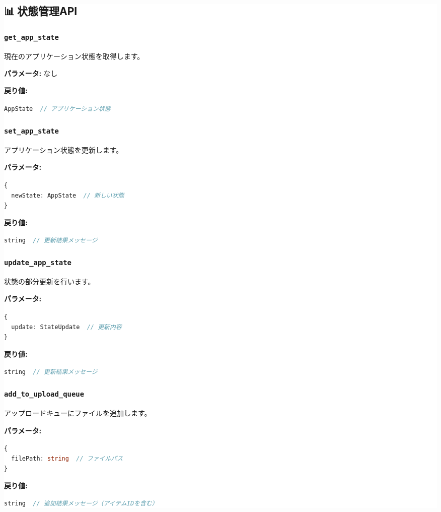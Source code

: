 ## 📊 状態管理API

### `get_app_state`
現在のアプリケーション状態を取得します。

**パラメータ:** なし

**戻り値:**
```typescript
AppState  // アプリケーション状態
```

### `set_app_state`
アプリケーション状態を更新します。

**パラメータ:**
```typescript
{
  newState: AppState  // 新しい状態
}
```

**戻り値:**
```typescript
string  // 更新結果メッセージ
```

### `update_app_state`
状態の部分更新を行います。

**パラメータ:**
```typescript
{
  update: StateUpdate  // 更新内容
}
```

**戻り値:**
```typescript
string  // 更新結果メッセージ
```

### `add_to_upload_queue`
アップロードキューにファイルを追加します。

**パラメータ:**
```typescript
{
  filePath: string  // ファイルパス
}
```

**戻り値:**
```typescript
string  // 追加結果メッセージ（アイテムIDを含む）
```
